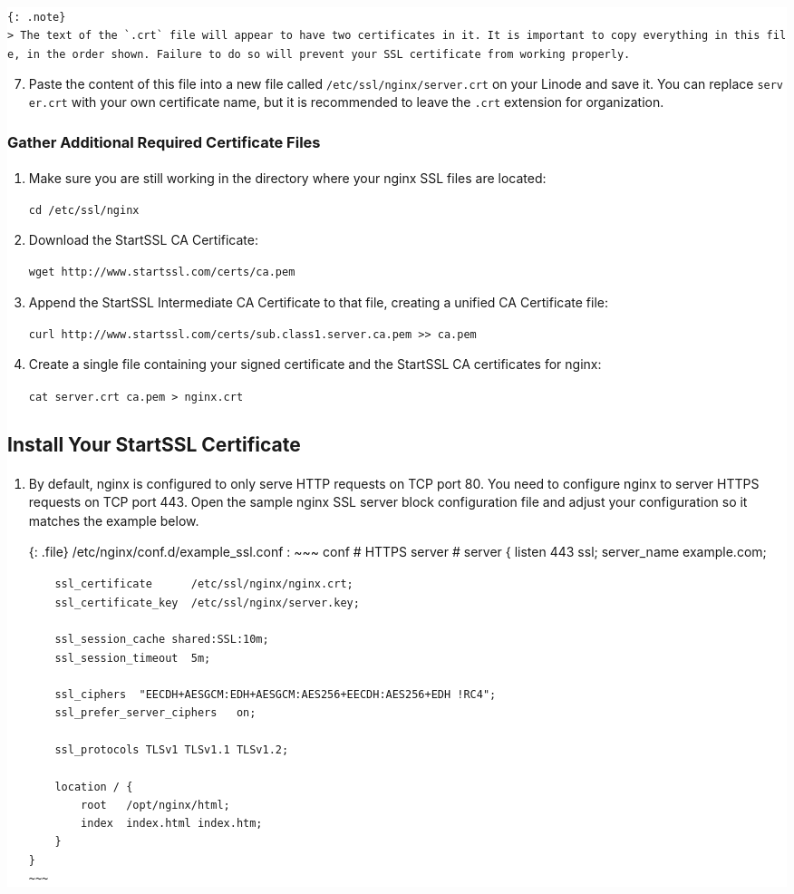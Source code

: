     {: .note}
    > The text of the `.crt` file will appear to have two certificates in it. It is important to copy everything in this file, in the order shown. Failure to do so will prevent your SSL certificate from working properly.

7.  Paste the content of this file into a new file called `/etc/ssl/nginx/server.crt` on your Linode and save it. You can replace `server.crt` with your own certificate name, but it is recommended to leave the `.crt` extension for organization.

### Gather Additional Required Certificate Files

1.  Make sure you are still working in the directory where your nginx SSL files are located:

        cd /etc/ssl/nginx

2.  Download the StartSSL CA Certificate:

        wget http://www.startssl.com/certs/ca.pem
 
3.  Append the StartSSL Intermediate CA Certificate to that file, creating a unified CA Certificate file:

        curl http://www.startssl.com/certs/sub.class1.server.ca.pem >> ca.pem

4.  Create a single file containing your signed certificate and the StartSSL CA certificates for nginx:

        cat server.crt ca.pem > nginx.crt

## Install Your StartSSL Certificate

1.  By default, nginx is configured to only serve HTTP requests on TCP port 80. You need to configure nginx to server HTTPS requests on TCP port 443. Open the sample nginx SSL server block configuration file and adjust your configuration so it matches the example below.

    {: .file}
    /etc/nginx/conf.d/example_ssl.conf
    :   ~~~ conf
        # HTTPS server
        #
        server {
            listen       443 ssl;
            server_name  example.com;

            ssl_certificate      /etc/ssl/nginx/nginx.crt;
            ssl_certificate_key  /etc/ssl/nginx/server.key;

            ssl_session_cache shared:SSL:10m;
            ssl_session_timeout  5m;

            ssl_ciphers  "EECDH+AESGCM:EDH+AESGCM:AES256+EECDH:AES256+EDH !RC4";
            ssl_prefer_server_ciphers   on;
            
            ssl_protocols TLSv1 TLSv1.1 TLSv1.2;

            location / {
                root   /opt/nginx/html;
                index  index.html index.htm;
            }
        }
        ~~~
